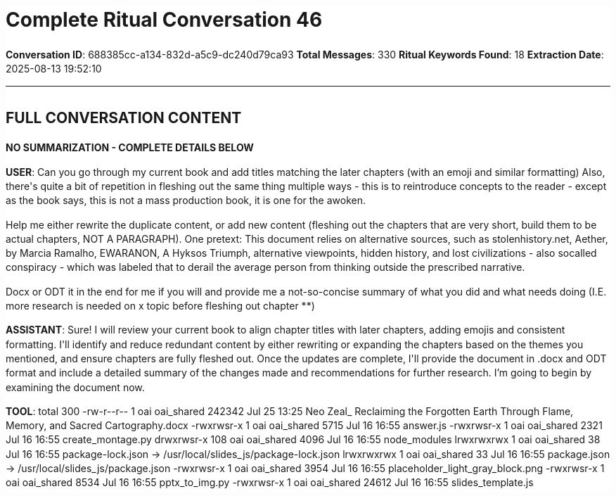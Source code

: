 # Complete Ritual Conversation 46

**Conversation ID**: 688385cc-a134-832d-a5c9-dc240d79ca93
**Total Messages**: 330
**Ritual Keywords Found**: 18
**Extraction Date**: 2025-08-13 19:52:10

---

## FULL CONVERSATION CONTENT

**NO SUMMARIZATION - COMPLETE DETAILS BELOW**

**USER**: Can you go through my current book and add titles matching the later chapters (with an emoji and similar formatting) Also, there's quite a bit of repetition in fleshing out the same thing multiple ways - this is to reintroduce concepts to the reader - except as the book says, this is not a mass production book, it is one for the awoken. 

Help me either rewrite the duplicate content, or add new content (fleshing out the chapters that are very short, build them to be actual chapters, NOT A PARAGRAPH). One pretext: This document relies on alternative sources, such as stolenhistory.net, Aether, by Marcia Ramalho, EWARANON, A Hyksos Triumph, alternative viewpoints, hidden history, and lost civilizations - also socalled conspiracy - which was labeled that to derail the average person from thinking outside the prescribed narrative. 

Docx or ODT it in the end for me if you will and provide me a not-so-concise summary of what you did and what needs doing (I.E. more research is needed on x topic before fleshing out chapter **)

**ASSISTANT**: Sure! I will review your current book to align chapter titles with later chapters, adding emojis and consistent formatting. I'll identify and reduce redundant content by either rewriting or expanding the chapters based on the themes you mentioned, and ensure chapters are fully fleshed out. Once the updates are complete, I'll provide the document in .docx and ODT format and include a detailed summary of the changes made and recommendations for further research. I’m going to begin by examining the document now.

**TOOL**: total 300
-rw-r--r--   1 oai oai_shared 242342 Jul 25 13:25 Neo Zeal_ Reclaiming the Forgotten Earth Through Flame, Memory, and Sacred Cartography.docx
-rwxrwsr-x   1 oai oai_shared   5715 Jul 16 16:55 answer.js
-rwxrwsr-x   1 oai oai_shared   2321 Jul 16 16:55 create_montage.py
drwxrwsr-x 108 oai oai_shared   4096 Jul 16 16:55 node_modules
lrwxrwxrwx   1 oai oai_shared     38 Jul 16 16:55 package-lock.json -> /usr/local/slides_js/package-lock.json
lrwxrwxrwx   1 oai oai_shared     33 Jul 16 16:55 package.json -> /usr/local/slides_js/package.json
-rwxrwsr-x   1 oai oai_shared   3954 Jul 16 16:55 placeholder_light_gray_block.png
-rwxrwsr-x   1 oai oai_shared   8534 Jul 16 16:55 pptx_to_img.py
-rwxrwsr-x   1 oai oai_shared  24612 Jul 16 16:55 slides_template.js

